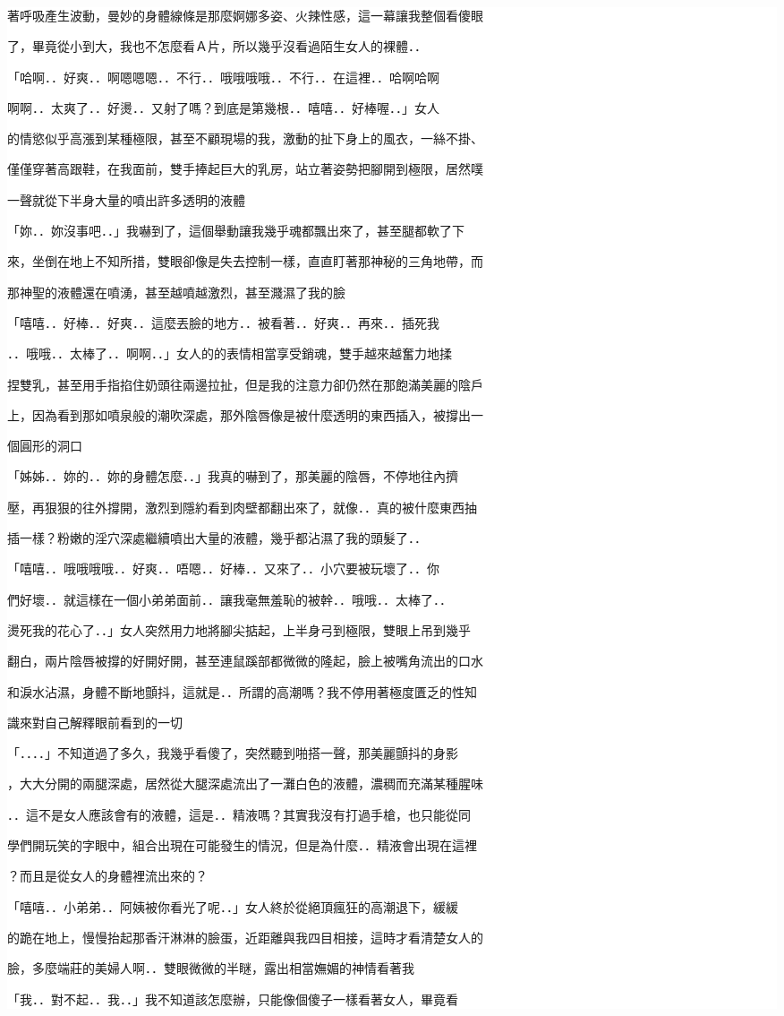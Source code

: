 著呼吸產生波動，曼妙的身體線條是那麼婀娜多姿、火辣性感，這一幕讓我整個看傻眼

了，畢竟從小到大，我也不怎麼看Ａ片，所以幾乎沒看過陌生女人的裸體．．

「哈啊．．好爽．．啊嗯嗯嗯．．不行．．哦哦哦哦．．不行．．在這裡．．哈啊哈啊

啊啊．．太爽了．．好燙．．又射了嗎？到底是第幾根．．嘻嘻．．好棒喔．．」女人

的情慾似乎高漲到某種極限，甚至不顧現場的我，激動的扯下身上的風衣，一絲不掛、

僅僅穿著高跟鞋，在我面前，雙手捧起巨大的乳房，站立著姿勢把腳開到極限，居然噗

一聲就從下半身大量的噴出許多透明的液體

「妳．．妳沒事吧．．」我嚇到了，這個舉動讓我幾乎魂都飄出來了，甚至腿都軟了下

來，坐倒在地上不知所措，雙眼卻像是失去控制一樣，直直盯著那神秘的三角地帶，而

那神聖的液體還在噴湧，甚至越噴越激烈，甚至濺濕了我的臉

「嘻嘻．．好棒．．好爽．．這麼丟臉的地方．．被看著．．好爽．．再來．．插死我

．．哦哦．．太棒了．．啊啊．．」女人的的表情相當享受銷魂，雙手越來越奮力地揉

捏雙乳，甚至用手指掐住奶頭往兩邊拉扯，但是我的注意力卻仍然在那飽滿美麗的陰戶

上，因為看到那如噴泉般的潮吹深處，那外陰唇像是被什麼透明的東西插入，被撐出一

個圓形的洞口

「姊姊．．妳的．．妳的身體怎麼．．」我真的嚇到了，那美麗的陰唇，不停地往內擠

壓，再狠狠的往外撐開，激烈到隱約看到肉壁都翻出來了，就像．．真的被什麼東西抽

插一樣？粉嫩的淫穴深處繼續噴出大量的液體，幾乎都沾濕了我的頭髮了．．

「嘻嘻．．哦哦哦哦．．好爽．．唔嗯．．好棒．．又來了．．小穴要被玩壞了．．你

們好壞．．就這樣在一個小弟弟面前．．讓我毫無羞恥的被幹．．哦哦．．太棒了．．

燙死我的花心了．．」女人突然用力地將腳尖掂起，上半身弓到極限，雙眼上吊到幾乎

翻白，兩片陰唇被撐的好開好開，甚至連鼠蹊部都微微的隆起，臉上被嘴角流出的口水

和淚水沾濕，身體不斷地顫抖，這就是．．所謂的高潮嗎？我不停用著極度匱乏的性知

識來對自己解釋眼前看到的一切

「．．．．」不知道過了多久，我幾乎看傻了，突然聽到啪搭一聲，那美麗顫抖的身影

，大大分開的兩腿深處，居然從大腿深處流出了一灘白色的液體，濃稠而充滿某種腥味

．．這不是女人應該會有的液體，這是．．精液嗎？其實我沒有打過手槍，也只能從同

學們開玩笑的字眼中，組合出現在可能發生的情況，但是為什麼．．精液會出現在這裡

？而且是從女人的身體裡流出來的？

「嘻嘻．．小弟弟．．阿姨被你看光了呢．．」女人終於從絕頂瘋狂的高潮退下，緩緩

的跪在地上，慢慢抬起那香汗淋淋的臉蛋，近距離與我四目相接，這時才看清楚女人的

臉，多麼端莊的美婦人啊．．雙眼微微的半瞇，露出相當嫵媚的神情看著我

「我．．對不起．．我．．」我不知道該怎麼辦，只能像個傻子一樣看著女人，畢竟看
